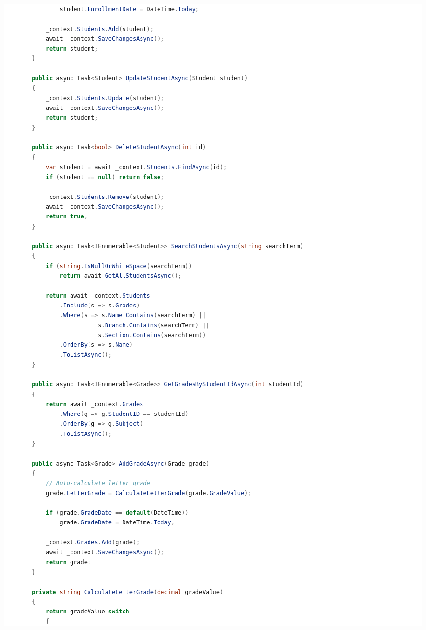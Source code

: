 ```csharp
                student.EnrollmentDate = DateTime.Today;

            _context.Students.Add(student);
            await _context.SaveChangesAsync();
            return student;
        }

        public async Task<Student> UpdateStudentAsync(Student student)
        {
            _context.Students.Update(student);
            await _context.SaveChangesAsync();
            return student;
        }

        public async Task<bool> DeleteStudentAsync(int id)
        {
            var student = await _context.Students.FindAsync(id);
            if (student == null) return false;

            _context.Students.Remove(student);
            await _context.SaveChangesAsync();
            return true;
        }

        public async Task<IEnumerable<Student>> SearchStudentsAsync(string searchTerm)
        {
            if (string.IsNullOrWhiteSpace(searchTerm))
                return await GetAllStudentsAsync();

            return await _context.Students
                .Include(s => s.Grades)
                .Where(s => s.Name.Contains(searchTerm) || 
                           s.Branch.Contains(searchTerm) || 
                           s.Section.Contains(searchTerm))
                .OrderBy(s => s.Name)
                .ToListAsync();
        }

        public async Task<IEnumerable<Grade>> GetGradesByStudentIdAsync(int studentId)
        {
            return await _context.Grades
                .Where(g => g.StudentID == studentId)
                .OrderBy(g => g.Subject)
                .ToListAsync();
        }

        public async Task<Grade> AddGradeAsync(Grade grade)
        {
            // Auto-calculate letter grade
            grade.LetterGrade = CalculateLetterGrade(grade.GradeValue);
            
            if (grade.GradeDate == default(DateTime))
                grade.GradeDate = DateTime.Today;

            _context.Grades.Add(grade);
            await _context.SaveChangesAsync();
            return grade;
        }

        private string CalculateLetterGrade(decimal gradeValue)
        {
            return gradeValue switch
            {
```